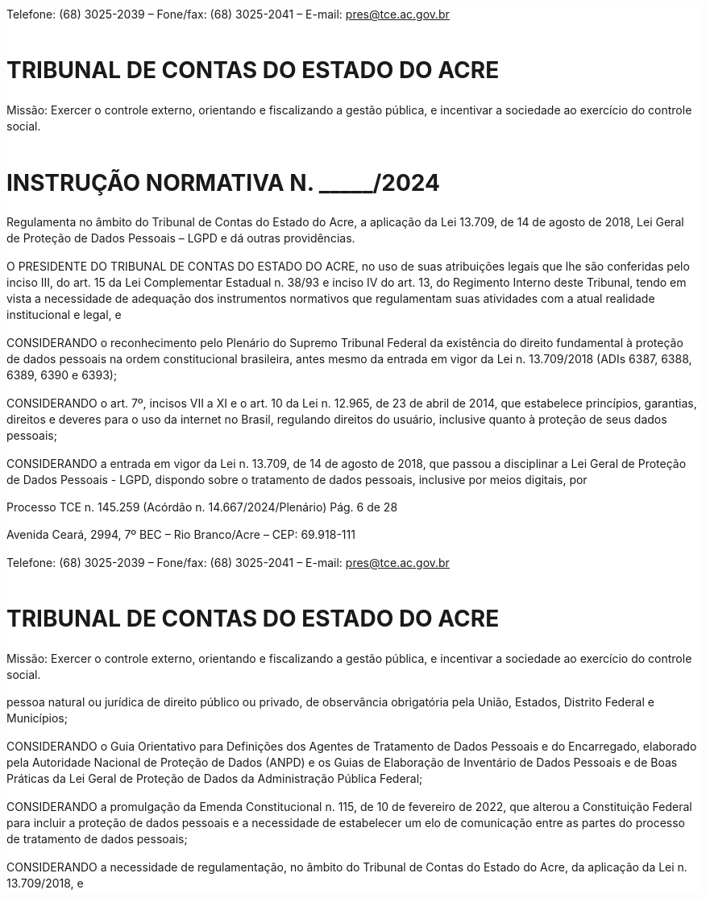 Telefone: (68) 3025-2039 – Fone/fax: (68) 3025-2041 – E-mail: pres@tce.ac.gov.br

# TRIBUNAL DE CONTAS DO ESTADO DO ACRE

Missão: Exercer o controle externo, orientando e fiscalizando a gestão pública, e incentivar a sociedade ao exercício do controle social.

# INSTRUÇÃO NORMATIVA N. _____/2024

Regulamenta no âmbito do Tribunal de Contas do Estado do Acre, a aplicação da Lei 13.709, de 14 de agosto de 2018, Lei Geral de Proteção de Dados Pessoais – LGPD e dá outras providências.

O PRESIDENTE DO TRIBUNAL DE CONTAS DO ESTADO DO ACRE, no uso de suas atribuições legais que lhe são conferidas pelo inciso III, do art. 15 da Lei Complementar Estadual n. 38/93 e inciso IV do art. 13, do Regimento Interno deste Tribunal, tendo em vista a necessidade de adequação dos instrumentos normativos que regulamentam suas atividades com a atual realidade institucional e legal, e

CONSIDERANDO o reconhecimento pelo Plenário do Supremo Tribunal Federal da existência do direito fundamental à proteção de dados pessoais na ordem constitucional brasileira, antes mesmo da entrada em vigor da Lei n. 13.709/2018 (ADIs 6387, 6388, 6389, 6390 e 6393);

CONSIDERANDO o art. 7º, incisos VII a XI e o art. 10 da Lei n. 12.965, de 23 de abril de 2014, que estabelece princípios, garantias, direitos e deveres para o uso da internet no Brasil, regulando direitos do usuário, inclusive quanto à proteção de seus dados pessoais;

CONSIDERANDO a entrada em vigor da Lei n. 13.709, de 14 de agosto de 2018, que passou a disciplinar a Lei Geral de Proteção de Dados Pessoais - LGPD, dispondo sobre o tratamento de dados pessoais, inclusive por meios digitais, por

Processo TCE n. 145.259 (Acórdão n. 14.667/2024/Plenário) Pág. 6 de 28

Avenida Ceará, 2994, 7º BEC – Rio Branco/Acre – CEP: 69.918-111

Telefone: (68) 3025-2039 – Fone/fax: (68) 3025-2041 – E-mail: pres@tce.ac.gov.br

# TRIBUNAL DE CONTAS DO ESTADO DO ACRE

Missão: Exercer o controle externo, orientando e fiscalizando a gestão pública, e incentivar a sociedade ao exercício do controle social.

pessoa natural ou jurídica de direito público ou privado, de observância obrigatória pela União, Estados, Distrito Federal e Municípios;

CONSIDERANDO o Guia Orientativo para Definições dos Agentes de Tratamento de Dados Pessoais e do Encarregado, elaborado pela Autoridade Nacional de Proteção de Dados (ANPD) e os Guias de Elaboração de Inventário de Dados Pessoais e de Boas Práticas da Lei Geral de Proteção de Dados da Administração Pública Federal;

CONSIDERANDO a promulgação da Emenda Constitucional n. 115, de 10 de fevereiro de 2022, que alterou a Constituição Federal para incluir a proteção de dados pessoais e a necessidade de estabelecer um elo de comunicação entre as partes do processo de tratamento de dados pessoais;

CONSIDERANDO a necessidade de regulamentação, no âmbito do Tribunal de Contas do Estado do Acre, da aplicação da Lei n. 13.709/2018, e
